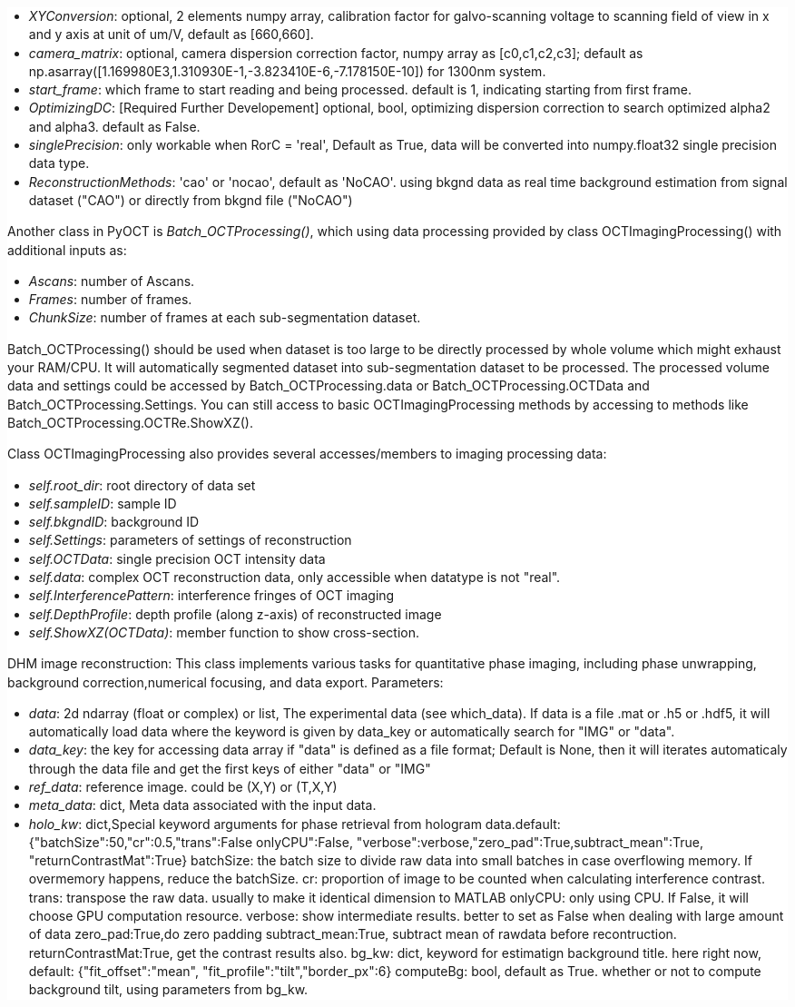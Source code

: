 * *XYConversion*: optional, 2 elements numpy array, calibration factor for galvo-scanning voltage to scanning field of view in x and y axis at unit of um/V, default as [660,660].
* *camera_matrix*: optional, camera dispersion correction factor, numpy array as [c0,c1,c2,c3]; default as np.asarray([1.169980E3,1.310930E-1,-3.823410E-6,-7.178150E-10]) for 1300nm system.
* *start_frame*: which frame to start reading and being processed. default is 1, indicating starting from first frame. 
* *OptimizingDC*: [Required Further Developement] optional, bool, optimizing dispersion correction to search optimized alpha2 and alpha3. default as False. 
* *singlePrecision*: only workable when RorC = 'real', Default as True, data will be converted into numpy.float32 single precision data type.
* *ReconstructionMethods*: 'cao' or 'nocao', default as 'NoCAO'. using bkgnd data as real time background estimation from signal dataset ("CAO") or directly from bkgnd file ("NoCAO")

Another class in PyOCT is *Batch_OCTProcessing()*, which using data processing provided by class OCTImagingProcessing() with additional inputs as:
* *Ascans*: number of Ascans.
* *Frames*: number of frames.
* *ChunkSize*: number of frames at each sub-segmentation dataset.

Batch_OCTProcessing() should be used when dataset is too large to be directly processed by whole volume which might exhaust your RAM/CPU. It will automatically segmented dataset into sub-segmentation dataset to be processed. The processed volume data and settings could be accessed by Batch_OCTProcessing.data or Batch_OCTProcessing.OCTData and Batch_OCTProcessing.Settings. You can still access to basic OCTImagingProcessing methods by accessing to methods like Batch_OCTProcessing.OCTRe.ShowXZ().

Class OCTImagingProcessing also provides several accesses/members to imaging processing data:

* *self.root_dir*: root directory of data set
* *self.sampleID*: sample ID
* *self.bkgndID*: background ID
* *self.Settings*: parameters of settings of reconstruction 
* *self.OCTData*: single precision OCT intensity data 
* *self.data*: complex OCT reconstruction data, only accessible when datatype is not "real".
* *self.InterferencePattern*: interference fringes of OCT imaging
* *self.DepthProfile*: depth profile (along z-axis) of reconstructed image
* *self.ShowXZ(OCTData)*: member function to show cross-section. 

DHM image reconstruction:
This class implements various tasks for quantitative phase imaging, including phase unwrapping, background correction,numerical focusing, and data export.
Parameters:
* *data*: 2d ndarray (float or complex) or list, The experimental data (see which_data). If data is a file .mat or .h5 or .hdf5, it will automatically load data where the keyword is given by data_key or automatically search for "IMG" or "data". 
* *data_key*: the key for accessing data array if "data" is defined as a file format; Default is None, then it will iterates automaticaly through the data file and get the first keys of either "data" or "IMG" 
* *ref_data*: reference image. could be (X,Y) or (T,X,Y) 
* *meta_data*: dict, Meta data associated with the input data.
* *holo_kw*: dict,Special keyword arguments for phase retrieval from hologram data.default: {"batchSize":50,"cr":0.5,"trans":False onlyCPU":False, "verbose":verbose,"zero_pad":True,subtract_mean":True, "returnContrastMat":True} 
    batchSize: the batch size to divide raw data into small batches in case overflowing memory. If overmemory happens, reduce the batchSize.
    cr: proportion of image to be counted when calculating interference contrast. 
    trans: transpose the raw data. usually to make it identical dimension to MATLAB
    onlyCPU: only using CPU. If False, it will choose GPU computation resource. 
    verbose: show intermediate results. better to set as False when dealing with large amount of data
    zero_pad:True,do zero padding 
    subtract_mean:True, subtract mean of rawdata before recontruction.
    returnContrastMat:True, get the contrast results also. 
    bg_kw: dict, keyword for estimatign background title. here right now, default: {"fit_offset":"mean", "fit_profile":"tilt","border_px":6}
    computeBg: bool, default as True. whether or not to compute background tilt, using parameters from bg_kw. 
